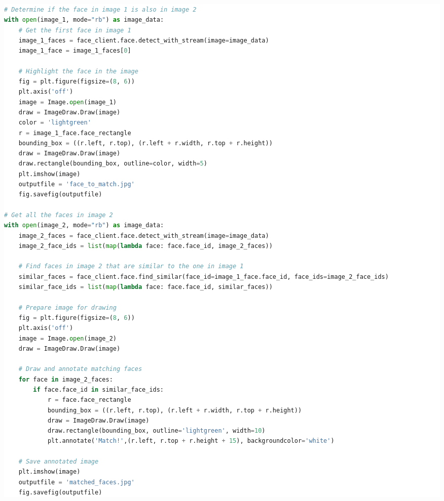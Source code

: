 ```Python
# Determine if the face in image 1 is also in image 2
with open(image_1, mode="rb") as image_data:
    # Get the first face in image 1
    image_1_faces = face_client.face.detect_with_stream(image=image_data)
    image_1_face = image_1_faces[0]

    # Highlight the face in the image
    fig = plt.figure(figsize=(8, 6))
    plt.axis('off')
    image = Image.open(image_1)
    draw = ImageDraw.Draw(image)
    color = 'lightgreen'
    r = image_1_face.face_rectangle
    bounding_box = ((r.left, r.top), (r.left + r.width, r.top + r.height))
    draw = ImageDraw.Draw(image)
    draw.rectangle(bounding_box, outline=color, width=5)
    plt.imshow(image)
    outputfile = 'face_to_match.jpg'
    fig.savefig(outputfile)

# Get all the faces in image 2
with open(image_2, mode="rb") as image_data:
    image_2_faces = face_client.face.detect_with_stream(image=image_data)
    image_2_face_ids = list(map(lambda face: face.face_id, image_2_faces))

    # Find faces in image 2 that are similar to the one in image 1
    similar_faces = face_client.face.find_similar(face_id=image_1_face.face_id, face_ids=image_2_face_ids)
    similar_face_ids = list(map(lambda face: face.face_id, similar_faces))

    # Prepare image for drawing
    fig = plt.figure(figsize=(8, 6))
    plt.axis('off')
    image = Image.open(image_2)
    draw = ImageDraw.Draw(image)

    # Draw and annotate matching faces
    for face in image_2_faces:
        if face.face_id in similar_face_ids:
            r = face.face_rectangle
            bounding_box = ((r.left, r.top), (r.left + r.width, r.top + r.height))
            draw = ImageDraw.Draw(image)
            draw.rectangle(bounding_box, outline='lightgreen', width=10)
            plt.annotate('Match!',(r.left, r.top + r.height + 15), backgroundcolor='white')

    # Save annotated image
    plt.imshow(image)
    outputfile = 'matched_faces.jpg'
    fig.savefig(outputfile)
```
